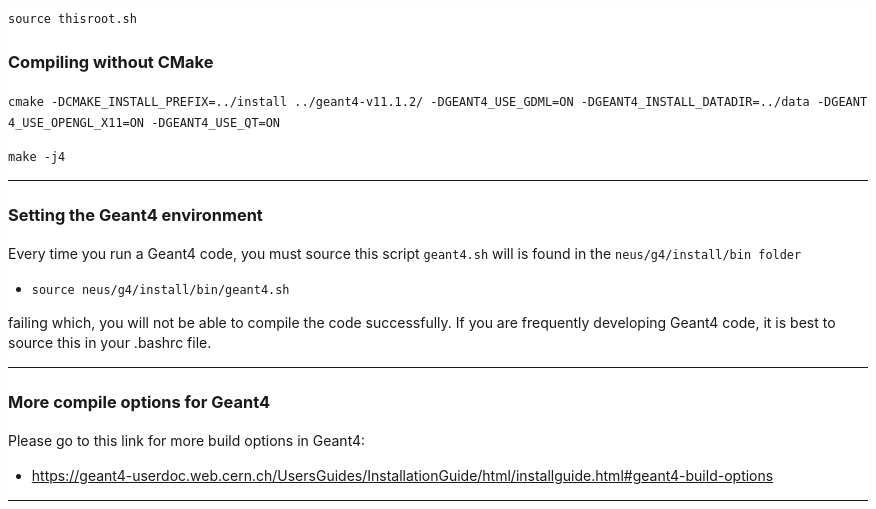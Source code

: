 ```source thisroot.sh```
### **Compiling without CMake**

  ```cmake -DCMAKE_INSTALL_PREFIX=../install ../geant4-v11.1.2/ -DGEANT4_USE_GDML=ON -DGEANT4_INSTALL_DATADIR=../data -DGEANT4_USE_OPENGL_X11=ON -DGEANT4_USE_QT=ON```

  ```make -j4```

---

### Setting the Geant4 environment
Every time you run a Geant4 code, you must source this script ```geant4.sh``` will is found in the ```neus/g4/install/bin folder```

- ```source neus/g4/install/bin/geant4.sh```

failing which, you will not be able to compile the code successfully. If you are frequently developing Geant4 code, it is best to source this in your .bashrc file.

---

### More compile options for Geant4

Please go to this link for more build options in Geant4: 

- https://geant4-userdoc.web.cern.ch/UsersGuides/InstallationGuide/html/installguide.html#geant4-build-options

---
